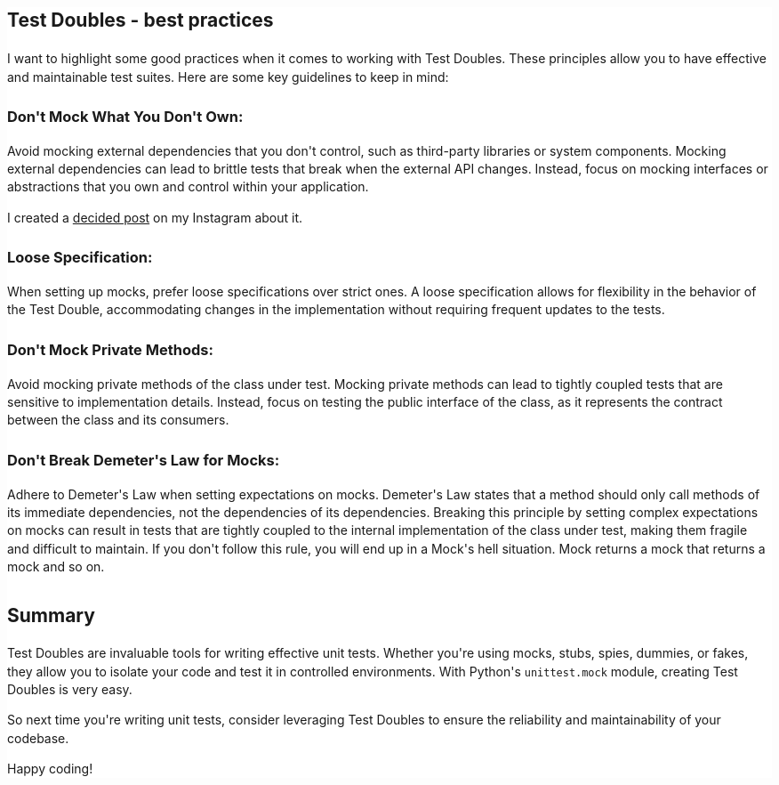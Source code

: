
## Test Doubles - best practices

I want to highlight some good practices when it comes to working with Test Doubles.
These principles allow you to have effective and maintainable test suites.
Here are some key guidelines to keep in mind:

### Don't Mock What You Don't Own:

Avoid mocking external dependencies that you don't control, such as third-party libraries or system components.
Mocking external dependencies can lead to brittle tests that break when the external API changes.
Instead, focus on mocking interfaces or abstractions that you own and control within your application.

I created a [decided post](https://www.instagram.com/p/C1KG-CJCg1i) on my Instagram about it.

### Loose Specification:
When setting up mocks, prefer loose specifications over strict ones.
A loose specification allows for flexibility in the behavior of the Test Double, accommodating changes in the implementation without requiring frequent updates to the tests.

### Don't Mock Private Methods:

Avoid mocking private methods of the class under test.
Mocking private methods can lead to tightly coupled tests that are sensitive to implementation details.
Instead, focus on testing the public interface of the class, as it represents the contract between the class and its consumers.

### Don't Break Demeter's Law for Mocks:

Adhere to Demeter's Law when setting expectations on mocks.
Demeter's Law states that a method should only call methods of its immediate dependencies, not the dependencies of its dependencies.
Breaking this principle by setting complex expectations on mocks can result in tests that are tightly coupled to the internal implementation of the class under test, making them fragile and difficult to maintain.
If you don't follow this rule, you will end up in a Mock's hell situation. Mock returns a mock that returns a mock and so on.

## Summary

Test Doubles are invaluable tools for writing effective unit tests.
Whether you're using mocks, stubs, spies, dummies, or fakes, they allow you to isolate your code and test it in controlled environments.
With Python's `unittest.mock` module, creating Test Doubles is very easy.

So next time you're writing unit tests, consider leveraging Test Doubles to ensure the reliability and maintainability of your codebase.

Happy coding!
